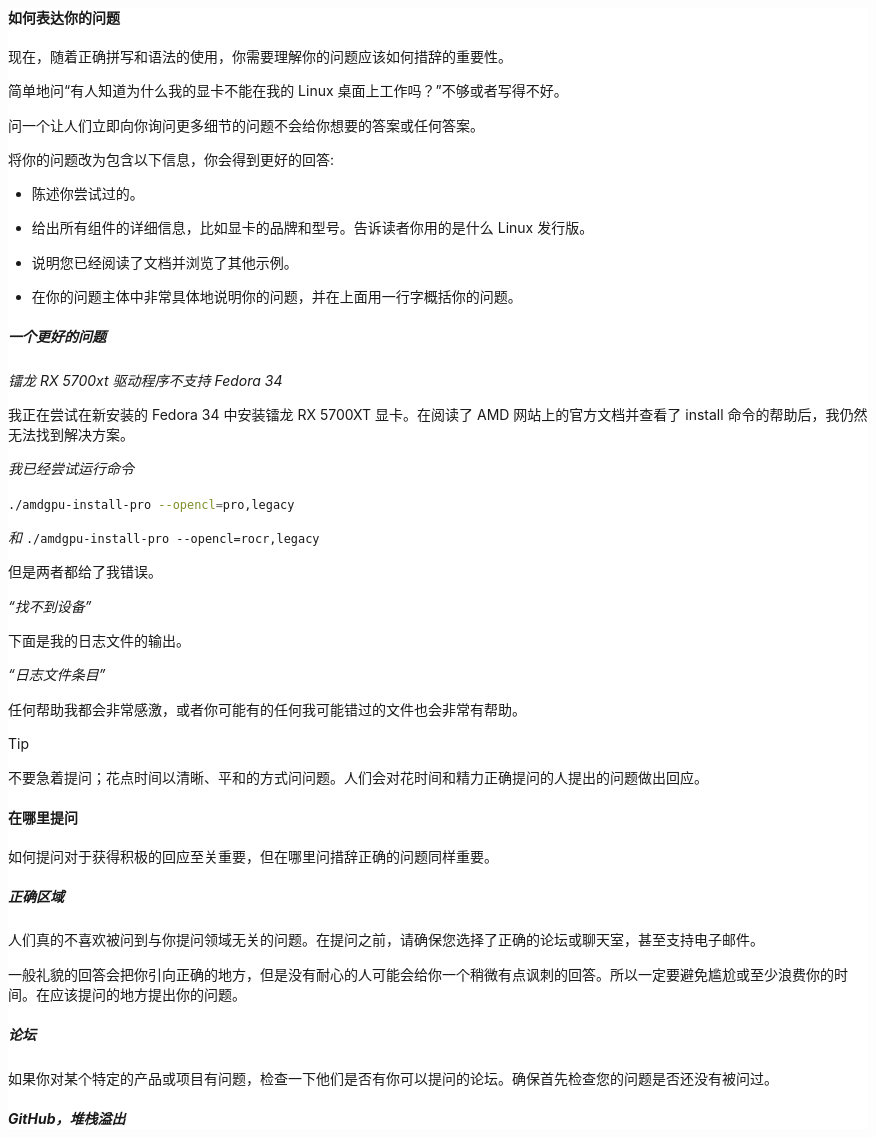 #### 如何表达你的问题

现在，随着正确拼写和语法的使用，你需要理解你的问题应该如何措辞的重要性。

简单地问“有人知道为什么我的显卡不能在我的 Linux 桌面上工作吗？”不够或者写得不好。

问一个让人们立即向你询问更多细节的问题不会给你想要的答案或任何答案。

将你的问题改为包含以下信息，你会得到更好的回答:

*   陈述你尝试过的。

*   给出所有组件的详细信息，比如显卡的品牌和型号。告诉读者你用的是什么 Linux 发行版。

*   说明您已经阅读了文档并浏览了其他示例。

*   在你的问题主体中非常具体地说明你的问题，并在上面用一行字概括你的问题。

##### 一个更好的问题

*镭龙 RX 5700xt 驱动程序不支持 Fedora 34*

我正在尝试在新安装的 Fedora 34 中安装镭龙 RX 5700XT 显卡。在阅读了 AMD 网站上的官方文档并查看了 install 命令的帮助后，我仍然无法找到解决方案。

*我已经尝试运行命令*

```sh
./amdgpu-install-pro --opencl=pro,legacy

```

*和* `./amdgpu-install-pro --opencl=rocr,legacy`

但是两者都给了我错误。

*“找不到设备”*

下面是我的日志文件的输出。

*“日志文件条目”*

任何帮助我都会非常感激，或者你可能有的任何我可能错过的文件也会非常有帮助。

Tip

不要急着提问；花点时间以清晰、平和的方式问问题。人们会对花时间和精力正确提问的人提出的问题做出回应。

#### 在哪里提问

如何提问对于获得积极的回应至关重要，但在哪里问措辞正确的问题同样重要。

##### 正确区域

人们真的不喜欢被问到与你提问领域无关的问题。在提问之前，请确保您选择了正确的论坛或聊天室，甚至支持电子邮件。

一般礼貌的回答会把你引向正确的地方，但是没有耐心的人可能会给你一个稍微有点讽刺的回答。所以一定要避免尴尬或至少浪费你的时间。在应该提问的地方提出你的问题。

##### 论坛

如果你对某个特定的产品或项目有问题，检查一下他们是否有你可以提问的论坛。确保首先检查您的问题是否还没有被问过。

##### GitHub，堆栈溢出
